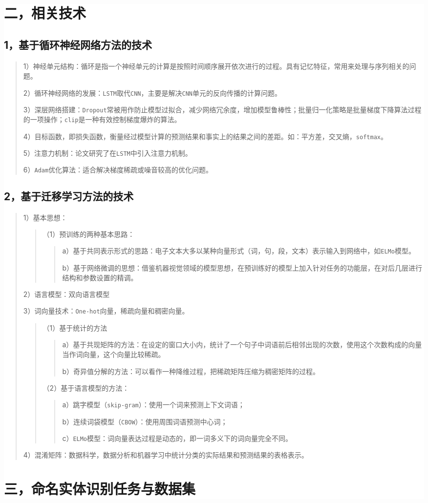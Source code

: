 # 二，相关技术

## 1，基于循环神经网络方法的技术

> 1）神经单元结构：循环是指一个神经单元的计算是按照时间顺序展开依次进行的过程。具有记忆特征，常用来处理与序列相关的问题。
>
> 2）循环神经网络的发展：`LSTM`取代`CNN`，主要是解决`CNN`单元的反向传播的计算问题。
>
> 3）深层网络搭建：`Dropout`常被用作防止模型过拟合，减少网络冗余度，增加模型鲁棒性；批量归一化策略是批量梯度下降算法过程的一项操作；`clip`是一种有效控制梯度爆炸的算法。
>
> 4）目标函数，即损失函数，衡量经过模型计算的预测结果和事实上的结果之间的差距。如：平方差，交叉熵，`softmax`。
>
> 5）注意力机制：论文研究了在`LSTM`中引入注意力机制。
>
> 6）`Adam`优化算法：适合解决梯度稀疏或噪音较高的优化问题。

## 2，基于迁移学习方法的技术

> 1）基本思想：
>
> > （1）预训练的两种基本思路：
> >
> > > a）基于共同表示形式的思路：电子文本大多以某种向量形式（词，句，段，文本）表示输入到网络中，如`ELMo`模型。
> > >
> > > b）基于网络微调的思想：借鉴机器视觉领域的模型思想，在预训练好的模型上加入针对任务的功能层，在对后几层进行结构和参数设置的精调。
>
> 2）语言模型：双向语言模型
>
> 3）词向量技术：`One-hot`向量，稀疏向量和稠密向量。
>
> > （1）基于统计的方法
> >
> > > a）基于共现矩阵的方法：在设定的窗口大小内，统计了一个句子中词语前后相邻出现的次数，使用这个次数构成的向量当作词向量，这个向量比较稀疏。
> > >
> > > b）奇异值分解的方法：可以看作一种降维过程，把稀疏矩阵压缩为稠密矩阵的过程。
> >
> > （2）基于语言模型的方法：
> >
> > > a）跳字模型（`skip-gram`）：使用一个词来预测上下文词语；
> > >
> > > b）连续词袋模型（`CBOW`）：使用周围词语预测中心词；
> > >
> > > c）`ELMo`模型：词向量表达过程是动态的，即一词多义下的词向量完全不同。
>
> 4）混淆矩阵：数据科学，数据分析和机器学习中统计分类的实际结果和预测结果的表格表示。

# 三，命名实体识别任务与数据集
